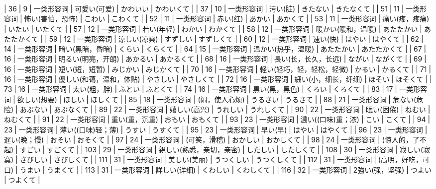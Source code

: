| 36 | 9 | 一类形容词 | 可愛い(可爱) | かわいい | かわいくて |
| 37 | 10 | 一类形容词 | 汚い(脏) | きたない | きたなくて |
| 51 | 11 | 一类形容词 | 怖い(害怕，恐怖) | こわい | こわくて |
| 52 | 11 | 一类形容词 | 赤い(红) | あかい | あかくて |
| 53 | 11 | 一类形容词 | 痛い(疼，疼痛) | いたい | いたくて |
| 57 | 12 | 一类形容词 | 若い(年轻) | わかい | わかくて |
| 58 | 12 | 一类形容词 | 暖かい(暖和，温暖) | あたたかい | あたたかくて |
| 59 | 12 | 一类形容词 | 涼しい(凉爽) | すずしい | すずしくて |
| 60 | 12 | 一类形容词 | 速い(快) | はやい | はやくて |
| 62 | 14 | 一类形容词 | 暗い(黑暗，昏暗) | くらい | くらくて |
| 64 | 15 | 一类形容词 | 温かい(热乎，温暖) | あたたかい | あたたかくて |
| 67 | 16 | 一类形容词 | 明るい(明亮，开朗) | あかるい | あかるくて |
| 68 | 16 | 一类形容词 | 長い(长，长久，长远) | ながい | ながくて |
| 69 | 16 | 一类形容词 | 短い(短，短暂) | みじかい | みじかくて |
| 70 | 16 | 一类形容词 | 軽い(轻巧，轻，轻松，轻微) | かるい | かるくて |
| 71 | 16 | 一类形容词 | 優しい(和蔼，温和，体贴) | やさしい | やさしくて |
| 72 | 16 | 一类形容词 | 細い(小，细长，纤细) | ほそい | ほそくて |
| 73 | 16 | 一类形容词 | 太い(粗，胖) | ふとい | ふとくて |
| 74 | 16 | 一类形容词 | 黒い(黑，黑色) | くろい | くろくて |
| 83 | 17 | 一类形容词 | 欲しい(想要) | ほしい | ほしくて |
| 85 | 18 | 一类形容词 | (闹，使人心烦) | うるさい | うるさて |
| 88 | 21 | 一类形容词 | 危ない(危险) | あぶない | あぶなくて |
| 89 | 22 | 一类形容词 | 嬉しい(高兴) | うれしい | うれしくて |
| 90 | 22 | 一类形容词 | 眠い(困倦) | ねむい | ねむくて |
| 91 | 22 | 一类形容词 | 重い(重，沉重) | おもい | おもくて |
| 93 | 23 | 一类形容词 | 濃い((口味)重；浓) | こい | こくて |
| 94 | 23 | 一类形容词 | 薄い((口味)轻；薄) | うすい | うすくて |
| 95 | 23 | 一类形容词 | 早い(早) | はやい | はやくて |
| 96 | 23 | 一类形容词 | 遅い(晚；慢) | おそい | おそくて |
| 97 | 24 | 一类形容词 | (可笑，滑稽) | おかしい | おかしくて |
| 98 | 24 | 一类形容词 | (惊人的，了不起) | すごい | すごくて |
| 103 | 29 | 一类形容词 | 親しい(熟悉，亲切，亲密) | したしい | したしくて |
| 108 | 30 | 一类形容词 | 寂しい(寂寞) | さびしい | さびしくて |
| 111 | 31 | 一类形容词 | 美しい(美丽) | うつくしい | うつくしくて |
| 112 | 31 | 一类形容词 | (高明，好吃，可口) | うまい | うまくて |
| 113 | 31 | 一类形容词 | 詳しい(详细) | くわしい | くわしくて |
| 116 | 32 | 一类形容词 | 2強い(强，坚强) | つよい | つよくて |